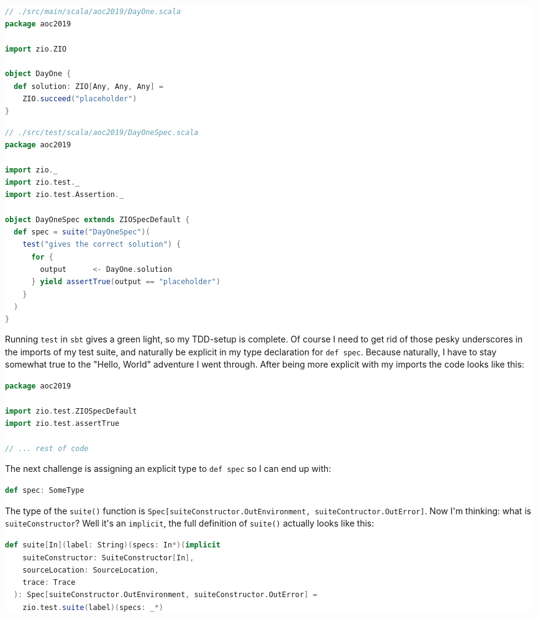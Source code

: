 ```scala
// ./src/main/scala/aoc2019/DayOne.scala
package aoc2019

import zio.ZIO

object DayOne {
  def solution: ZIO[Any, Any, Any] =
    ZIO.succeed("placeholder")
}
```

```scala
// ./src/test/scala/aoc2019/DayOneSpec.scala
package aoc2019

import zio._
import zio.test._
import zio.test.Assertion._

object DayOneSpec extends ZIOSpecDefault {
  def spec = suite("DayOneSpec")(
    test("gives the correct solution") {
      for {
        output      <- DayOne.solution
      } yield assertTrue(output == "placeholder")
    }
  )
}
```

Running `test` in `sbt` gives a green light, so my TDD-setup is complete. Of course I need to get rid of those pesky underscores in the imports of my test suite, and naturally be explicit in my type declaration for `def spec`. Because naturally, I have to stay somewhat true to the "Hello, World" adventure I went through. After being more explicit with my imports the code looks like this:

```scala
package aoc2019

import zio.test.ZIOSpecDefault
import zio.test.assertTrue

// ... rest of code
```

The next challenge is assigning an explicit type to `def spec` so I can end up with:

```scala
def spec: SomeType
```

The type of the `suite()` function is `Spec[suiteConstructor.OutEnvironment, suiteContructor.OutError]`. Now I'm thinking: what is `suiteConstructor`? Well it's an `implicit`, the full definition of `suite()` actually looks like this:

```scala
def suite[In](label: String)(specs: In*)(implicit
    suiteConstructor: SuiteConstructor[In],
    sourceLocation: SourceLocation,
    trace: Trace
  ): Spec[suiteConstructor.OutEnvironment, suiteConstructor.OutError] =
    zio.test.suite(label)(specs: _*)
```
